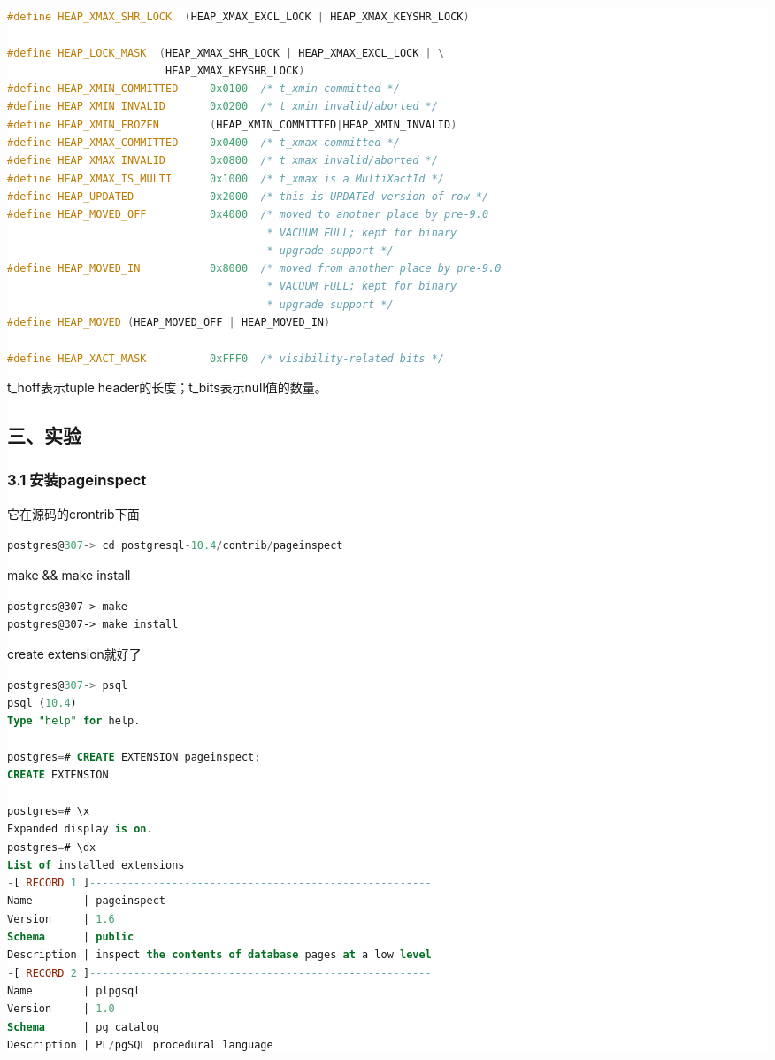 ```c++
#define HEAP_XMAX_SHR_LOCK	(HEAP_XMAX_EXCL_LOCK | HEAP_XMAX_KEYSHR_LOCK)

#define HEAP_LOCK_MASK	(HEAP_XMAX_SHR_LOCK | HEAP_XMAX_EXCL_LOCK | \
						 HEAP_XMAX_KEYSHR_LOCK)
#define HEAP_XMIN_COMMITTED		0x0100	/* t_xmin committed */
#define HEAP_XMIN_INVALID		0x0200	/* t_xmin invalid/aborted */
#define HEAP_XMIN_FROZEN		(HEAP_XMIN_COMMITTED|HEAP_XMIN_INVALID)
#define HEAP_XMAX_COMMITTED		0x0400	/* t_xmax committed */
#define HEAP_XMAX_INVALID		0x0800	/* t_xmax invalid/aborted */
#define HEAP_XMAX_IS_MULTI		0x1000	/* t_xmax is a MultiXactId */
#define HEAP_UPDATED			0x2000	/* this is UPDATEd version of row */
#define HEAP_MOVED_OFF			0x4000	/* moved to another place by pre-9.0
										 * VACUUM FULL; kept for binary
										 * upgrade support */
#define HEAP_MOVED_IN			0x8000	/* moved from another place by pre-9.0
										 * VACUUM FULL; kept for binary
										 * upgrade support */
#define HEAP_MOVED (HEAP_MOVED_OFF | HEAP_MOVED_IN)

#define HEAP_XACT_MASK			0xFFF0	/* visibility-related bits */
```

t_hoff表示tuple header的长度；t_bits表示null值的数量。

## 三、实验

### 3.1 安装pageinspect

它在源码的crontrib下面

```sql
postgres@307-> cd postgresql-10.4/contrib/pageinspect
```

make && make install

```
postgres@307-> make
postgres@307-> make install
```

create extension就好了

```sql
postgres@307-> psql
psql (10.4)
Type "help" for help.

postgres=# CREATE EXTENSION pageinspect;
CREATE EXTENSION

postgres=# \x
Expanded display is on.
postgres=# \dx
List of installed extensions
-[ RECORD 1 ]------------------------------------------------------
Name        | pageinspect
Version     | 1.6
Schema      | public
Description | inspect the contents of database pages at a low level
-[ RECORD 2 ]------------------------------------------------------
Name        | plpgsql
Version     | 1.0
Schema      | pg_catalog
Description | PL/pgSQL procedural language

```